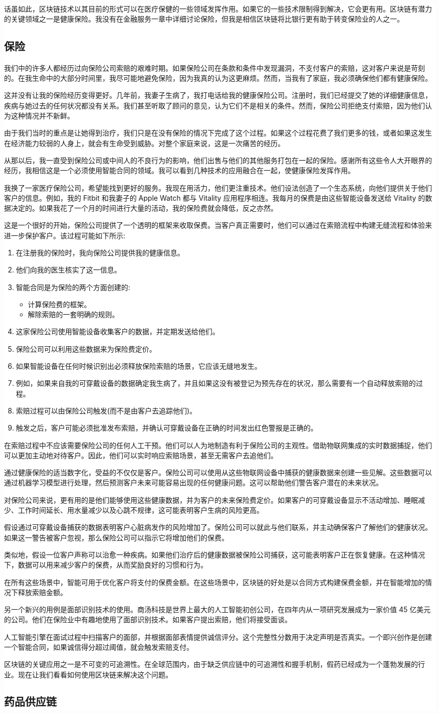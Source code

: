 话虽如此，区块链技术以其目前的形式可以在医疗保健的一些领域发挥作用。如果它的一些技术限制得到解决，它会更有用。区块链有潜力的关键领域之一是健康保险。我没有在金融服务一章中详细讨论保险，但我是相信区块链将比银行更有助于转变保险业的人之一。

## 保险

我们中的许多人都经历过向保险公司索赔的艰难时期。如果保险公司在条款和条件中发现漏洞，不支付客户的索赔，这对客户来说是苛刻的。在我生命中的大部分时间里，我尽可能地避免保险，因为我真的认为这更麻烦。然而，当我有了家庭，我必须确保他们都有健康保险。

这并没有让我的保险经历变得更好。几年前，我妻子生病了，我打电话给我的健康保险公司。注册时，我们已经提交了她的详细健康信息，疾病与她过去的任何状况都没有关系。我们甚至听取了顾问的意见，认为它们不是相关的条件。然而，保险公司拒绝支付索赔，因为他们认为这种情况并不新鲜。

由于我们当时的重点是让她得到治疗，我们只是在没有保险的情况下完成了这个过程。如果这个过程花费了我们更多的钱，或者如果这发生在经济能力较弱的人身上，就会有生命受到威胁。对整个家庭来说，这是一次痛苦的经历。

从那以后，我一直受到保险公司或中间人的不良行为的影响，他们出售与他们的其他服务打包在一起的保险。感谢所有这些令人大开眼界的经历，我相信这是一个必须使用智能合同的领域。我可以看到几种技术的应用融合在一起，使健康保险发挥作用。

我换了一家医疗保险公司，希望能找到更好的服务。我现在用活力，他们更注重技术。他们设法创造了一个生态系统，向他们提供关于他们客户的信息。例如，我的 Fitbit 和我妻子的 Apple Watch 都与 Vitality 应用程序相连。我每月的保费是由这些智能设备发送给 Vitality 的数据决定的。如果我花了一个月的时间进行大量的活动，我的保险费就会降低，反之亦然。

这是一个很好的开始，保险公司提供了一个透明的框架来收取保费。当客户真正需要时，他们可以通过在索赔流程中构建无缝流程和体验来进一步保护客户。该过程可能如下所示:

1.  在注册我的保险时，我向保险公司提供我的健康信息。
2.  他们向我的医生核实了这一信息。
3.  智能合同是为保险的两个方面创建的:
    *   计算保险费的框架。
    *   解除索赔的一套明确的规则。
4.  这家保险公司使用智能设备收集客户的数据，并定期发送给他们。
5.  保险公司可以利用这些数据来为保险费定价。
6.  如果智能设备在任何时候识别出必须释放保险索赔的场景，它应该无缝地发生。
7.  例如，如果来自我的可穿戴设备的数据确定我生病了，并且如果这没有被登记为预先存在的状况，那么需要有一个自动释放索赔的过程。
8.  索赔过程可以由保险公司触发(而不是由客户去追踪他们)。

1.  触发之后，客户可能必须批准发布索赔，并确认可穿戴设备在正确的时间发出红色警报是正确的。

在索赔过程中不应该需要保险公司的任何人工干预。他们可以人为地制造有利于保险公司的主观性。借助物联网集成的实时数据捕捉，他们可以更加主动地对待客户。因此，他们可以实时响应索赔场景，甚至无需客户去追他们。

通过健康保险的适当数字化，受益的不仅仅是客户。保险公司可以使用从这些物联网设备中捕获的健康数据来创建一些见解。这些数据可以通过机器学习模型进行处理，然后预测客户未来可能容易出现的任何健康问题。这可以帮助他们警告客户潜在的未来状况。

对保险公司来说，更有用的是他们能够使用这些健康数据，并为客户的未来保险费定价。如果客户的可穿戴设备显示不活动增加、睡眠减少、工作时间延长、用水量减少以及心跳不规律，这可能表明客户生病的风险更高。

假设通过可穿戴设备捕获的数据表明客户心脏病发作的风险增加了。保险公司可以就此与他们联系，并主动确保客户了解他们的健康状况。如果这一警告被客户忽视，那么保险公司可以指示它将增加他们的保费。

类似地，假设一位客户声称可以治愈一种疾病。如果他们治疗后的健康数据被保险公司捕获，这可能表明客户正在恢复健康。在这种情况下，数据可以用来减少客户的保费，从而奖励良好的习惯和行为。

在所有这些场景中，智能可用于优化客户将支付的保费金额。在这些场景中，区块链的好处是以合同方式构建保费金额，并在智能增加的情况下释放索赔金额。

另一个新兴的用例是面部识别技术的使用。商汤科技是世界上最大的人工智能初创公司，在四年内从一项研究发展成为一家价值 45 亿美元的公司。他们在保险业中有趣地使用了面部识别技术。如果客户提出索赔，他们将接受面谈。

人工智能引擎在面试过程中扫描客户的面部，并根据面部表情提供诚信评分。这个完整性分数用于决定声明是否真实。一个即兴创作是创建一个智能合同，如果诚信得分超过阈值，就会触发索赔支付。

区块链的关键应用之一是不可变的可追溯性。在全球范围内，由于缺乏供应链中的可追溯性和握手机制，假药已经成为一个蓬勃发展的行业。现在让我们看看如何使用区块链来解决这个问题。

## 药品供应链

